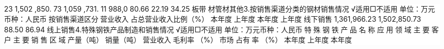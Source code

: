 23
1,502
,850.
73
1,059
,731.
11
988,0
80.66
22.19
34.25
板带
材管材其他3.按销售渠道分类的钢材销售情况
√适用□不适用
单位：万元币种：人民币
按销售渠道区分
营业收入
占总营业收入比例（%）
本年度
上年度
本年度
上年度
线下销售
1,361,966.23
1,502,850.73
88.50
86.94
线上销售4.特殊钢铁产品制造和销售情况
√适用□不适用
单位：万元币种：人民币
特
殊
钢
铁
产
品
名
称
应
用
领
域
主
要
客
户
主
要
销
售
区
域
产量（吨）
销量（吨）
营业收入
毛利率
（%）
市场
占有
率
（%）
本年度
上年度
本年度